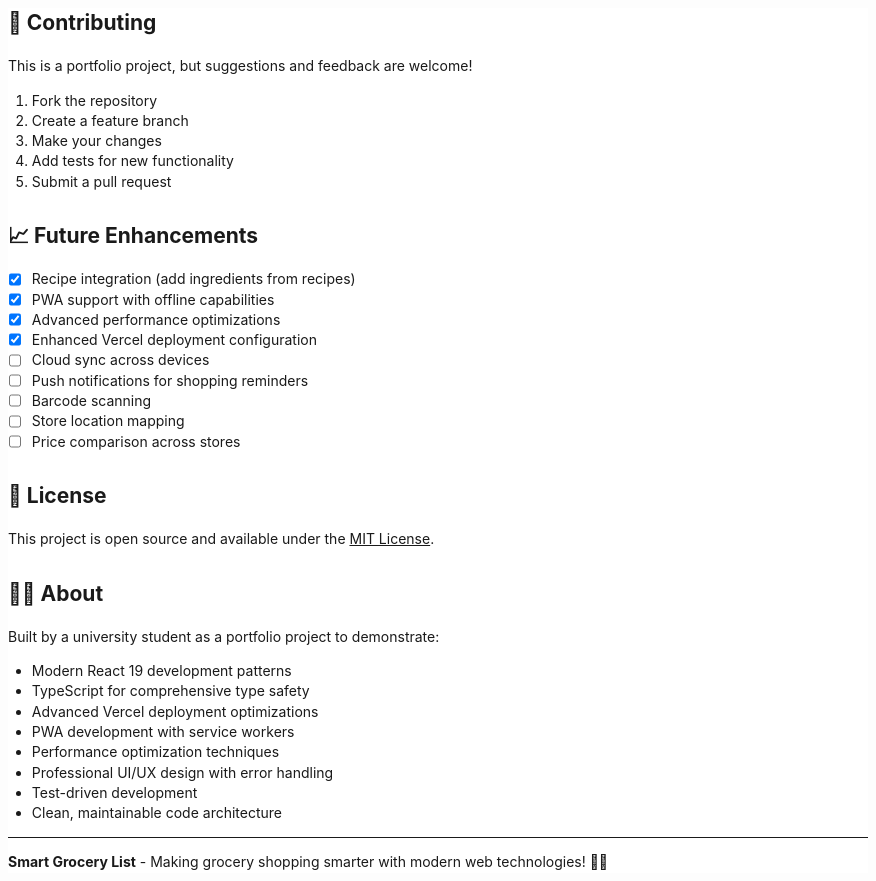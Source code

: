 ## 🤝 Contributing

This is a portfolio project, but suggestions and feedback are welcome!

1. Fork the repository
2. Create a feature branch
3. Make your changes
4. Add tests for new functionality
5. Submit a pull request

## 📈 Future Enhancements

- [x] Recipe integration (add ingredients from recipes)
- [x] PWA support with offline capabilities
- [x] Advanced performance optimizations
- [x] Enhanced Vercel deployment configuration
- [ ] Cloud sync across devices
- [ ] Push notifications for shopping reminders
- [ ] Barcode scanning
- [ ] Store location mapping
- [ ] Price comparison across stores

## 📄 License

This project is open source and available under the [MIT License](LICENSE).

## 👨‍💻 About

Built by a university student as a portfolio project to demonstrate:
- Modern React 19 development patterns
- TypeScript for comprehensive type safety
- Advanced Vercel deployment optimizations
- PWA development with service workers
- Performance optimization techniques
- Professional UI/UX design with error handling
- Test-driven development
- Clean, maintainable code architecture

---

**Smart Grocery List** - Making grocery shopping smarter with modern web technologies! 🛒✨
